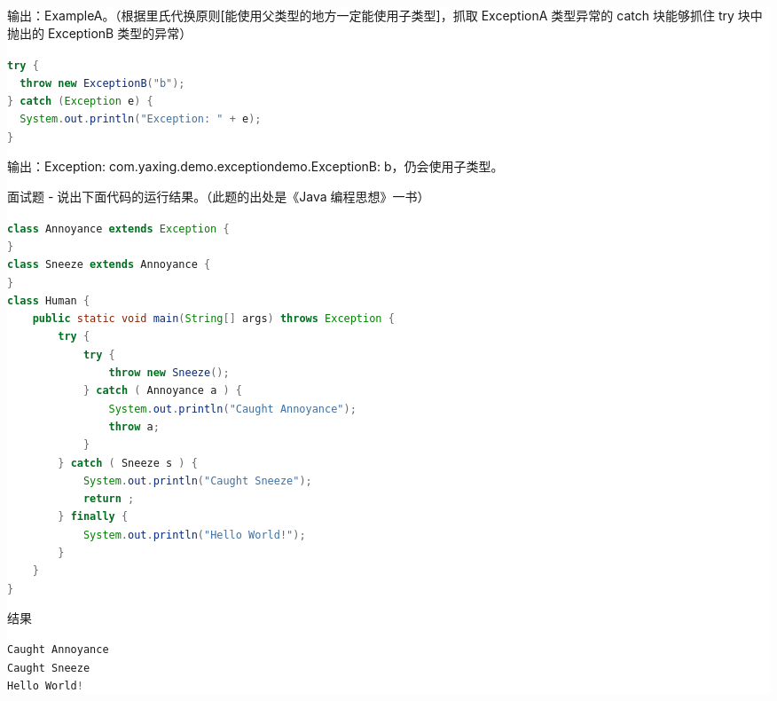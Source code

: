 输出：ExampleA。（根据里氏代换原则[能使用父类型的地方一定能使用子类型]，抓取 ExceptionA 类型异常的 catch 块能够抓住 try 块中抛出的 ExceptionB 类型的异常）

```java
try {
  throw new ExceptionB("b");
} catch (Exception e) {
  System.out.println("Exception: " + e);
}
```

输出：Exception: com.yaxing.demo.exceptiondemo.ExceptionB: b，仍会使用子类型。

面试题 - 说出下面代码的运行结果。（此题的出处是《Java 编程思想》一书）

```java
class Annoyance extends Exception {
}
class Sneeze extends Annoyance {
}
class Human {
	public static void main(String[] args) throws Exception {
		try {
			try {
				throw new Sneeze();
			} catch ( Annoyance a ) {
				System.out.println("Caught Annoyance");
				throw a;
			}
		} catch ( Sneeze s ) {
			System.out.println("Caught Sneeze");
			return ;
		} finally {
			System.out.println("Hello World!");
		}
	}
}
```

结果

```java
Caught Annoyance
Caught Sneeze
Hello World!
```

